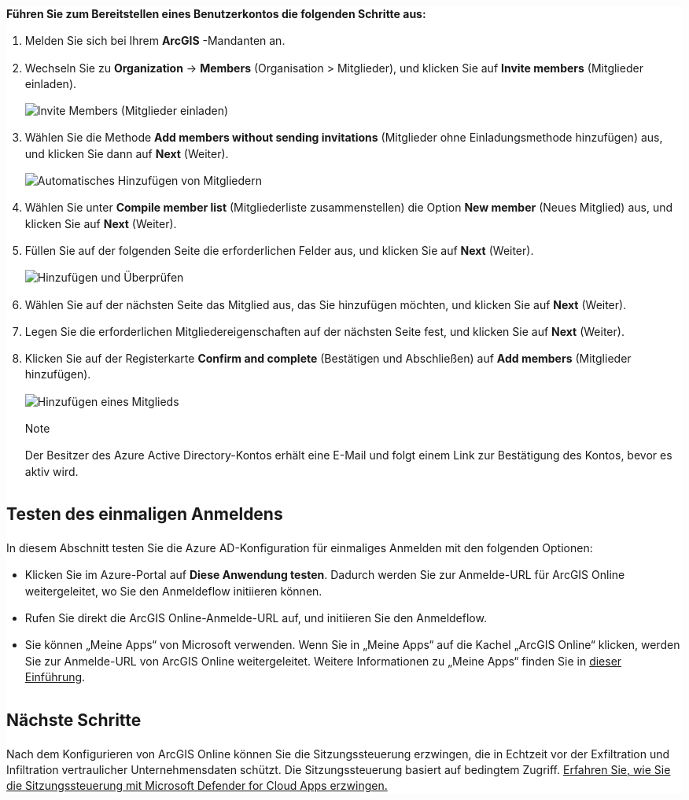 **Führen Sie zum Bereitstellen eines Benutzerkontos die folgenden Schritte aus:**

1. Melden Sie sich bei Ihrem **ArcGIS** -Mandanten an.

2. Wechseln Sie zu **Organization** -> **Members** (Organisation > Mitglieder), und klicken Sie auf **Invite members** (Mitglieder einladen).

    ![Invite Members (Mitglieder einladen)](./media/arcgis-tutorial/invite.png "Invite Members")

3. Wählen Sie die Methode **Add members without sending invitations** (Mitglieder ohne Einladungsmethode hinzufügen) aus, und klicken Sie dann auf **Next** (Weiter).

    ![Automatisches Hinzufügen von Mitgliedern](./media/arcgis-tutorial/add-members.png "Add Members Automatically")

1. Wählen Sie unter **Compile member list** (Mitgliederliste zusammenstellen) die Option **New member** (Neues Mitglied) aus, und klicken Sie auf **Next** (Weiter).

4. Füllen Sie auf der folgenden Seite die erforderlichen Felder aus, und klicken Sie auf **Next** (Weiter).

    ![Hinzufügen und Überprüfen](./media/arcgis-tutorial/review.png "Add And Review")

5. Wählen Sie auf der nächsten Seite das Mitglied aus, das Sie hinzufügen möchten, und klicken Sie auf **Next** (Weiter). 

1. Legen Sie die erforderlichen Mitgliedereigenschaften auf der nächsten Seite fest, und klicken Sie auf **Next** (Weiter).

1. Klicken Sie auf der Registerkarte **Confirm and complete** (Bestätigen und Abschließen) auf **Add members** (Mitglieder hinzufügen).

    ![Hinzufügen eines Mitglieds](./media/arcgis-tutorial/add.png "Add member")

    > [!NOTE]
    > Der Besitzer des Azure Active Directory-Kontos erhält eine E-Mail und folgt einem Link zur Bestätigung des Kontos, bevor es aktiv wird.

## <a name="test-sso"></a>Testen des einmaligen Anmeldens

In diesem Abschnitt testen Sie die Azure AD-Konfiguration für einmaliges Anmelden mit den folgenden Optionen: 

* Klicken Sie im Azure-Portal auf **Diese Anwendung testen**. Dadurch werden Sie zur Anmelde-URL für ArcGIS Online weitergeleitet, wo Sie den Anmeldeflow initiieren können. 

* Rufen Sie direkt die ArcGIS Online-Anmelde-URL auf, und initiieren Sie den Anmeldeflow.

* Sie können „Meine Apps“ von Microsoft verwenden. Wenn Sie in „Meine Apps“ auf die Kachel „ArcGIS Online“ klicken, werden Sie zur Anmelde-URL von ArcGIS Online weitergeleitet. Weitere Informationen zu „Meine Apps“ finden Sie in [dieser Einführung](https://support.microsoft.com/account-billing/sign-in-and-start-apps-from-the-my-apps-portal-2f3b1bae-0e5a-4a86-a33e-876fbd2a4510).

## <a name="next-steps"></a>Nächste Schritte

Nach dem Konfigurieren von ArcGIS Online können Sie die Sitzungssteuerung erzwingen, die in Echtzeit vor der Exfiltration und Infiltration vertraulicher Unternehmensdaten schützt. Die Sitzungssteuerung basiert auf bedingtem Zugriff. [Erfahren Sie, wie Sie die Sitzungssteuerung mit Microsoft Defender for Cloud Apps erzwingen.](/cloud-app-security/proxy-deployment-any-app)
